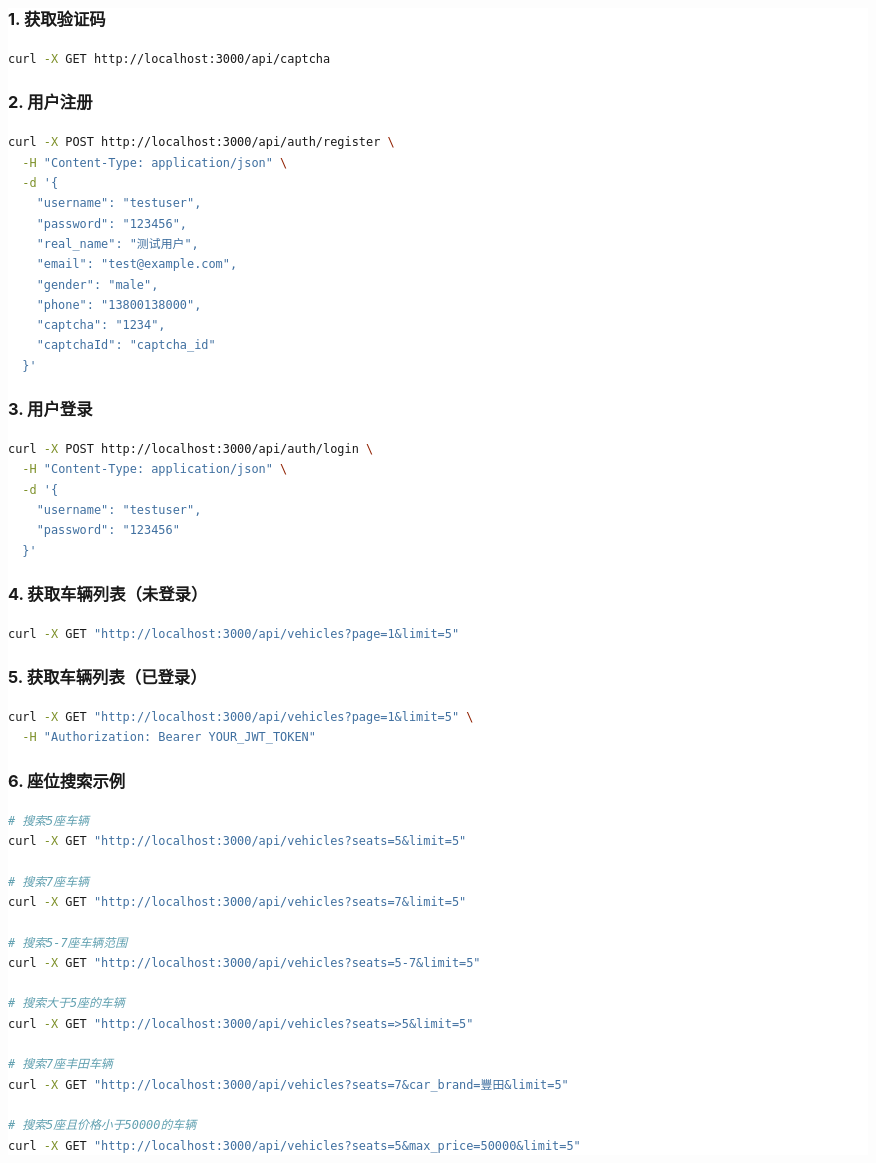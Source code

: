 ### 1. 获取验证码
```bash
curl -X GET http://localhost:3000/api/captcha
```

### 2. 用户注册
```bash
curl -X POST http://localhost:3000/api/auth/register \
  -H "Content-Type: application/json" \
  -d '{
    "username": "testuser",
    "password": "123456",
    "real_name": "测试用户",
    "email": "test@example.com",
    "gender": "male",
    "phone": "13800138000",
    "captcha": "1234",
    "captchaId": "captcha_id"
  }'
```

### 3. 用户登录
```bash
curl -X POST http://localhost:3000/api/auth/login \
  -H "Content-Type: application/json" \
  -d '{
    "username": "testuser",
    "password": "123456"
  }'
```

### 4. 获取车辆列表（未登录）
```bash
curl -X GET "http://localhost:3000/api/vehicles?page=1&limit=5"
```

### 5. 获取车辆列表（已登录）
```bash
curl -X GET "http://localhost:3000/api/vehicles?page=1&limit=5" \
  -H "Authorization: Bearer YOUR_JWT_TOKEN"
```

### 6. 座位搜索示例
```bash
# 搜索5座车辆
curl -X GET "http://localhost:3000/api/vehicles?seats=5&limit=5"

# 搜索7座车辆
curl -X GET "http://localhost:3000/api/vehicles?seats=7&limit=5"

# 搜索5-7座车辆范围
curl -X GET "http://localhost:3000/api/vehicles?seats=5-7&limit=5"

# 搜索大于5座的车辆
curl -X GET "http://localhost:3000/api/vehicles?seats=>5&limit=5"

# 搜索7座丰田车辆
curl -X GET "http://localhost:3000/api/vehicles?seats=7&car_brand=豐田&limit=5"

# 搜索5座且价格小于50000的车辆
curl -X GET "http://localhost:3000/api/vehicles?seats=5&max_price=50000&limit=5"
```
